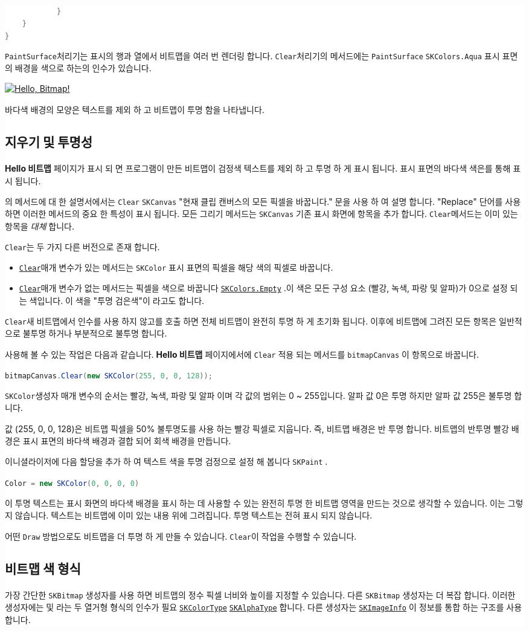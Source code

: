 ```csharp
            }
    }
}
```

`PaintSurface`처리기는 표시의 행과 열에서 비트맵을 여러 번 렌더링 합니다. `Clear`처리기의 메서드에는 `PaintSurface` `SKColors.Aqua` 표시 표면의 배경을 색으로 하는의 인수가 있습니다.

[![Hello, Bitmap!](drawing-images/HelloBitmap.png "Hello, Bitmap!")](drawing-images/HelloBitmap-Large.png#lightbox)

바다색 배경의 모양은 텍스트를 제외 하 고 비트맵이 투명 함을 나타냅니다.

## <a name="clearing-and-transparency"></a>지우기 및 투명성

**Hello 비트맵** 페이지가 표시 되 면 프로그램이 만든 비트맵이 검정색 텍스트를 제외 하 고 투명 하 게 표시 됩니다. 표시 표면의 바다색 색은를 통해 표시 됩니다.

의 메서드에 대 한 설명서에서는 `Clear` `SKCanvas` "현재 클립 캔버스의 모든 픽셀을 바꿉니다." 문을 사용 하 여 설명 합니다. "Replace" 단어를 사용 하면 이러한 메서드의 중요 한 특성이 표시 됩니다. 모든 그리기 메서드는 `SKCanvas` 기존 표시 화면에 항목을 추가 합니다. `Clear`메서드는 이미 있는 항목을 _대체_ 합니다.

`Clear`는 두 가지 다른 버전으로 존재 합니다.

- [`Clear`](xref:SkiaSharp.SKCanvas.Clear(SkiaSharp.SKColor))매개 변수가 있는 메서드는 `SKColor` 표시 표면의 픽셀을 해당 색의 픽셀로 바꿉니다.

- [`Clear`](xref:SkiaSharp.SKCanvas.Clear)매개 변수가 없는 메서드는 픽셀을 색으로 바꿉니다 [`SKColors.Empty`](xref:SkiaSharp.SKColors.Empty) .이 색은 모든 구성 요소 (빨강, 녹색, 파랑 및 알파)가 0으로 설정 되는 색입니다. 이 색을 "투명 검은색"이 라고도 합니다.

`Clear`새 비트맵에서 인수를 사용 하지 않고를 호출 하면 전체 비트맵이 완전히 투명 하 게 초기화 됩니다. 이후에 비트맵에 그려진 모든 항목은 일반적으로 불투명 하거나 부분적으로 불투명 합니다.

사용해 볼 수 있는 작업은 다음과 같습니다. **Hello 비트맵** 페이지에서에 `Clear` 적용 되는 메서드를 `bitmapCanvas` 이 항목으로 바꿉니다.

```csharp
bitmapCanvas.Clear(new SKColor(255, 0, 0, 128));
```

`SKColor`생성자 매개 변수의 순서는 빨강, 녹색, 파랑 및 알파 이며 각 값의 범위는 0 ~ 255입니다. 알파 값 0은 투명 하지만 알파 값 255은 불투명 합니다.

값 (255, 0, 0, 128)은 비트맵 픽셀을 50% 불투명도를 사용 하는 빨강 픽셀로 지웁니다. 즉, 비트맵 배경은 반 투명 합니다. 비트맵의 반투명 빨강 배경은 표시 표면의 바다색 배경과 결합 되어 회색 배경을 만듭니다.

이니셜라이저에 다음 할당을 추가 하 여 텍스트 색을 투명 검정으로 설정 해 봅니다 `SKPaint` .

```csharp
Color = new SKColor(0, 0, 0, 0)
```

이 투명 텍스트는 표시 화면의 바다색 배경을 표시 하는 데 사용할 수 있는 완전히 투명 한 비트맵 영역을 만드는 것으로 생각할 수 있습니다. 이는 그렇지 않습니다. 텍스트는 비트맵에 이미 있는 내용 위에 그려집니다. 투명 텍스트는 전혀 표시 되지 않습니다.

어떤 `Draw` 방법으로도 비트맵을 더 투명 하 게 만들 수 있습니다. `Clear`이 작업을 수행할 수 있습니다.

## <a name="bitmap-color-types"></a>비트맵 색 형식

가장 간단한 `SKBitmap` 생성자를 사용 하면 비트맵의 정수 픽셀 너비와 높이를 지정할 수 있습니다. 다른 `SKBitmap` 생성자는 더 복잡 합니다. 이러한 생성자에는 및 라는 두 열거형 형식의 인수가 필요 [`SKColorType`](xref:SkiaSharp.SKColorType) [`SKAlphaType`](xref:SkiaSharp.SKAlphaType) 합니다. 다른 생성자는 [`SKImageInfo`](xref:SkiaSharp.SKImageInfo) 이 정보를 통합 하는 구조를 사용 합니다.
